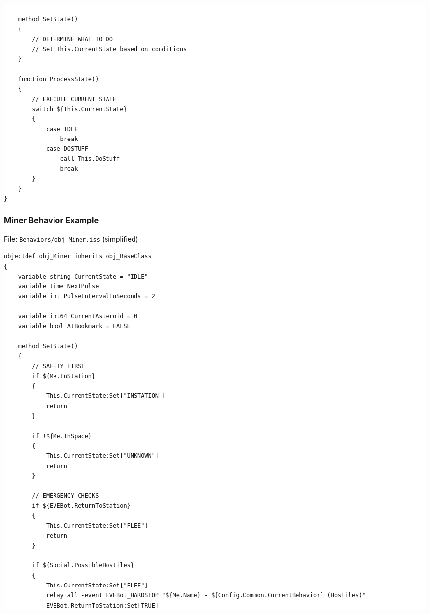 ```lavish

    method SetState()
    {
        // DETERMINE WHAT TO DO
        // Set This.CurrentState based on conditions
    }

    function ProcessState()
    {
        // EXECUTE CURRENT STATE
        switch ${This.CurrentState}
        {
            case IDLE
                break
            case DOSTUFF
                call This.DoStuff
                break
        }
    }
}
```

### Miner Behavior Example

File: `Behaviors/obj_Miner.iss` (simplified)

```lavish
objectdef obj_Miner inherits obj_BaseClass
{
    variable string CurrentState = "IDLE"
    variable time NextPulse
    variable int PulseIntervalInSeconds = 2

    variable int64 CurrentAsteroid = 0
    variable bool AtBookmark = FALSE

    method SetState()
    {
        // SAFETY FIRST
        if ${Me.InStation}
        {
            This.CurrentState:Set["INSTATION"]
            return
        }

        if !${Me.InSpace}
        {
            This.CurrentState:Set["UNKNOWN"]
            return
        }

        // EMERGENCY CHECKS
        if ${EVEBot.ReturnToStation}
        {
            This.CurrentState:Set["FLEE"]
            return
        }

        if ${Social.PossibleHostiles}
        {
            This.CurrentState:Set["FLEE"]
            relay all -event EVEBot_HARDSTOP "${Me.Name} - ${Config.Common.CurrentBehavior} (Hostiles)"
            EVEBot.ReturnToStation:Set[TRUE]
```